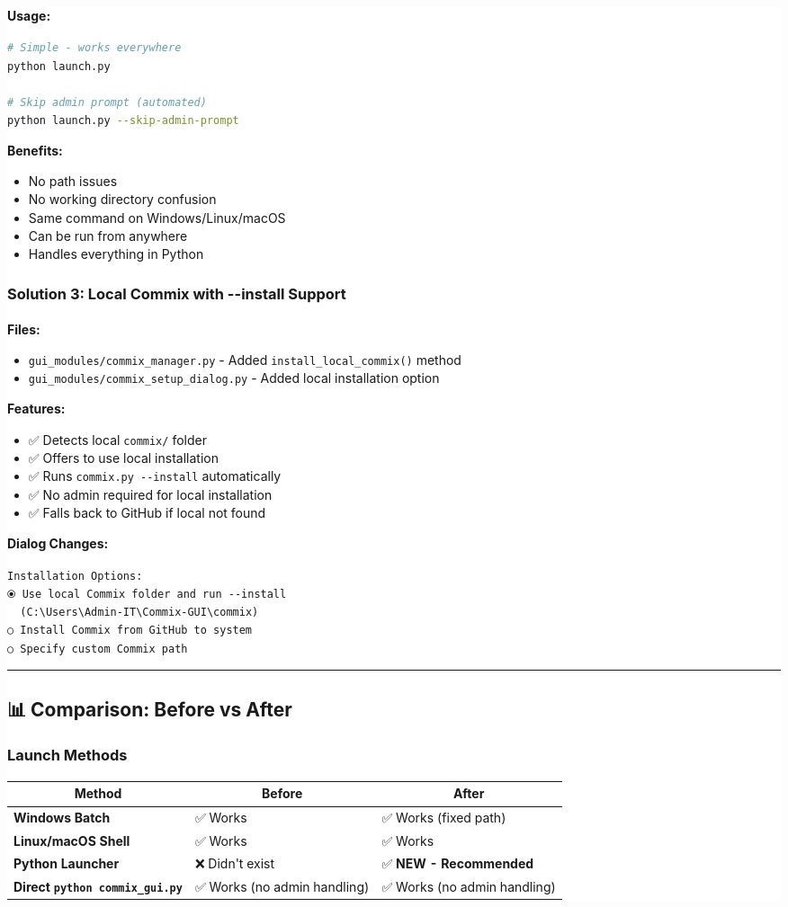 **Usage:**
```bash
# Simple - works everywhere
python launch.py

# Skip admin prompt (automated)
python launch.py --skip-admin-prompt
```

**Benefits:**
- No path issues
- No working directory confusion
- Same command on Windows/Linux/macOS
- Can be run from anywhere
- Handles everything in Python

### Solution 3: Local Commix with --install Support

**Files:**
- `gui_modules/commix_manager.py` - Added `install_local_commix()` method
- `gui_modules/commix_setup_dialog.py` - Added local installation option

**Features:**
- ✅ Detects local `commix/` folder
- ✅ Offers to use local installation
- ✅ Runs `commix.py --install` automatically
- ✅ No admin required for local installation
- ✅ Falls back to GitHub if local not found

**Dialog Changes:**
```
Installation Options:
⦿ Use local Commix folder and run --install
  (C:\Users\Admin-IT\Commix-GUI\commix)
○ Install Commix from GitHub to system
○ Specify custom Commix path
```

---

## 📊 Comparison: Before vs After

### Launch Methods

| Method | Before | After |
|--------|--------|-------|
| **Windows Batch** | ✅ Works | ✅ Works (fixed path) |
| **Linux/macOS Shell** | ✅ Works | ✅ Works |
| **Python Launcher** | ❌ Didn't exist | ✅ **NEW - Recommended** |
| **Direct `python commix_gui.py`** | ✅ Works (no admin handling) | ✅ Works (no admin handling) |

